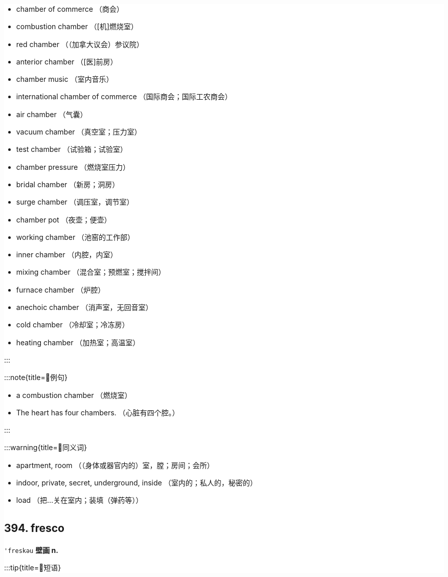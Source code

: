 - chamber of commerce （商会）

- combustion chamber （[机]燃烧室）

- red chamber （（加拿大议会）参议院）

- anterior chamber （[医]前房）

- chamber music （室内音乐）

- international chamber of commerce （国际商会；国际工农商会）

- air chamber （气囊）

- vacuum chamber （真空室；压力室）

- test chamber （试验箱；试验室）

- chamber pressure （燃烧室压力）

- bridal chamber （新房；洞房）

- surge chamber （调压室，调节室）

- chamber pot （夜壶；便壶）

- working chamber （池窑的工作部）

- inner chamber （内腔，内室）

- mixing chamber （混合室；预燃室；搅拌间）

- furnace chamber （炉腔）

- anechoic chamber （消声室，无回音室）

- cold chamber （冷却室；冷冻房）

- heating chamber （加热室；高温室）

:::

:::note{title=🎤例句}

- a combustion chamber （燃烧室）

- The heart has four chambers. （心脏有四个腔。）

:::

:::warning{title=🤔同义词}

- apartment, room （（身体或器官内的）室，膛；房间；会所）

- indoor, private, secret, underground, inside （室内的；私人的，秘密的）

- load （把…关在室内；装填（弹药等））


## 394. fresco

`'freskəu`  **壁画 n.**

:::tip{title=🤩短语}
